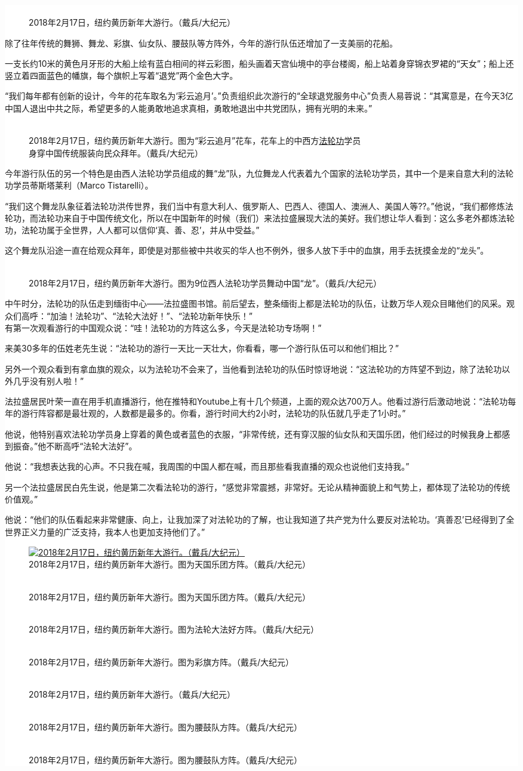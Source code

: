 <figure id="attachment_10152316" style="width: 600px" class="wp-caption aligncenter"><a href="http://i.epochtimes.com/assets/uploads/2018/02/1802171356151973.jpg"><img class="size-large wp-image-10152316" title="" src="http://i.epochtimes.com/assets/uploads/2018/02/1802171356151973-600x400.jpg" alt="" width="600" b="400" /></a><figcaption class="wp-caption-text">2018年2月17日，纽约黄历新年大游行。（戴兵/大纪元）</figcaption></figure>
<p>除了往年传统的舞狮、舞龙、彩旗、仙女队、腰鼓队等方阵外，今年的游行队伍还增加了一支美丽的花船。</p>
<p>一支长约10米的黄色月牙形的大船上绘有蓝白相间的祥云彩图，船头画着天宫仙境中的亭台楼阁，船上站着身穿锦衣罗裙的“天女”；船上还竖立着四面蓝色的幡旗，每个旗帜上写着“退党”两个金色大字。</p>
<p>“我们每年都有创新的设计，今年的花车取名为‘彩云追月’。”负责组织此次游行的“全球退党服务中心”负责人易蓉说：“其寓意是，在今天3亿中国人退出中共之际，希望更多的人能勇敢地追求真相，勇敢地退出中共党团队，拥有光明的未来。”</p>
<div>
<div class=" react-layout-components--box">
<div class=" react-layout-components--box">
<div class=" react-layout-components--box">
<div class=" react-layout-components--box">
<div class="lightText primaryColor textLeft font14">
<div>
<figure id="attachment_10152127" style="width: 560px" class="wp-caption aligncenter"><a href="http://i.epochtimes.com/assets/uploads/2018/02/1802171357251973.jpg"><img class="wp-image-10152127 " src="http://i.epochtimes.com/assets/uploads/2018/02/1802171357251973-600x400.jpg" alt="" width="560" b="373" /></a><figcaption class="wp-caption-text">2018年2月17日，纽约黄历新年大游行。图为“彩云追月”花车，花车上的中西方<a href="https://github.com/mprjd2205/djy/blob/master/gb/tag/%E6%B3%95%E8%BD%AE%E5%8A%9F.md">法轮功</a>学员身穿中国传统服装向民众拜年。（戴兵/大纪元）</figcaption></figure>
</div>
<p>今年游行队伍的另一个特色是由西人法轮功学员组成的舞“龙”队，九位舞龙人代表着九个国家的法轮功学员，其中一个是来自意大利的法轮功学员蒂斯塔莱利（Marco Tistarelli）。</p>
<div>“我们这个舞龙队象征着法轮功洪传世界，我们当中有意大利人、俄罗斯人、巴西人、德国人、澳洲人、美国人等??。”他说，“我们都修炼法轮功，而法轮功来自于中国传统文化，所以在中国新年的时候（我们）来法拉盛展现大法的美好。我们想让华人看到：这么多老外都炼法轮功，法轮功属于全世界，人人都可以信仰‘真、善、忍’，并从中受益。”</div>
<div>
<p>这个舞龙队沿途一直在给观众拜年，即使是对那些被中共收买的华人也不例外，很多人放下手中的血旗，用手去抚摸金龙的“龙头”。</p>
<figure id="attachment_10152272" style="width: 600px" class="wp-caption aligncenter"><a href="http://i.epochtimes.com/assets/uploads/2018/02/1802171356201973.jpg"><img class="wp-image-10152272 size-large" src="http://i.epochtimes.com/assets/uploads/2018/02/1802171356201973-600x400.jpg" alt="" width="600" b="400" /></a><figcaption class="wp-caption-text">2018年2月17日，纽约黄历新年大游行。图为9位西人法轮功学员舞动中国“龙”。（戴兵/大纪元）</figcaption></figure>
</div>
<div>中午时分，法轮功的队伍走到缅街中心——法拉盛图书馆。前后望去，整条缅街上都是法轮功的队伍，让数万华人观众目睹他们的风采。观众们高呼：“加油！法轮功”、“法轮大法好！”、“法轮功新年快乐！”</div>
<div></div>
<div>有第一次观看游行的中国观众说：“哇！法轮功的方阵这么多，今天是法轮功专场啊！”</div>
<div>
<p>来美30多年的伍姓老先生说：“法轮功的游行一天比一天壮大，你看看，哪一个游行队伍可以和他们相比？”</p>
<p>另外一个观众看到有拿血旗的观众，以为法轮功不会来了，当他看到法轮功的队伍时惊讶地说：“这法轮功的方阵望不到边，除了法轮功以外几乎没有别人啦！”</p>
</div>
<div>法拉盛居民叶荣一直在用手机直播游行，他在推特和Youtube上有十几个频道，上面的观众达700万人。他看过游行后激动地说：“法轮功每年的游行阵容都是最壮观的，人数都是最多的。你看，游行时间大约2小时，法轮功的队伍就几乎走了1小时。”</div>
<div>
<p>他说，他特别喜欢法轮功学员身上穿着的黄色或者蓝色的衣服，“非常传统，还有穿汉服的仙女队和天国乐团，他们经过的时候我身上都感到振奋。”他不断高呼“法轮大法好”。</p>
<p>他说：“我想表达我的心声。不只我在喊，我周围的中国人都在喊，而且那些看我直播的观众也说他们支持我。”</p>
</div>
<div>
<p>另一个法拉盛居民白先生说，他是第二次看法轮功的游行，“感觉非常震撼，非常好。无论从精神面貌上和气势上，都体现了法轮功的传统价值观。”</p>
</div>
<div>
<p>他说：“他们的队伍看起来非常健康、向上，让我加深了对法轮功的了解，也让我知道了共产党为什么要反对法轮功。‘真善忍’已经得到了全世界正义力量的广泛支持，我本人也更加支持他们了。”</p>
<figure id="attachment_10152300" style="width: 600px" class="wp-caption aligncenter"><a href="http://i.epochtimes.com/assets/uploads/2018/02/1802171356531973-1.jpg"><img class="wp-image-10152300 size-large" src="http://i.epochtimes.com/assets/uploads/2018/02/1802171356531973-1-600x400.jpg" alt=" 2018年2月17日，纽约黄历新年大游行。（戴兵/大纪元）" width="600" b="400" /></a><figcaption class="wp-caption-text">2018年2月17日，纽约黄历新年大游行。图为天国乐团方阵。（戴兵/大纪元）</figcaption></figure>
<figure id="attachment_10152301" style="width: 600px" class="wp-caption aligncenter"><a href="http://i.epochtimes.com/assets/uploads/2018/02/1802171356401973.jpg"><img class="wp-image-10152301 size-large" src="http://i.epochtimes.com/assets/uploads/2018/02/1802171356401973-600x400.jpg" alt="" width="600" b="400" /></a><figcaption class="wp-caption-text">2018年2月17日，纽约黄历新年大游行。图为天国乐团方阵。（戴兵/大纪元）</figcaption></figure>
<figure id="attachment_10152312" style="width: 600px" class="wp-caption aligncenter"><a href="http://i.epochtimes.com/assets/uploads/2018/02/1802171355551973.jpg"><img class="wp-image-10152312 size-large" src="http://i.epochtimes.com/assets/uploads/2018/02/1802171355551973-600x400.jpg" alt="" width="600" b="400" /></a><figcaption class="wp-caption-text">2018年2月17日，纽约黄历新年大游行。图为法轮大法好方阵。（戴兵/大纪元）</figcaption></figure>
<figure id="attachment_10152311" style="width: 600px" class="wp-caption aligncenter"><a href="http://i.epochtimes.com/assets/uploads/2018/02/1802171355501973-1.jpg"><img class="wp-image-10152311 size-large" src="http://i.epochtimes.com/assets/uploads/2018/02/1802171355501973-1-600x400.jpg" alt="" width="600" b="400" /></a><figcaption class="wp-caption-text">2018年2月17日，纽约黄历新年大游行。图为彩旗方阵。（戴兵/大纪元）</figcaption></figure>
<figure id="attachment_10152314" style="width: 600px" class="wp-caption aligncenter"><a href="http://i.epochtimes.com/assets/uploads/2018/02/1802171356001973-1.jpg"><img class="wp-image-10152314 size-large" src="http://i.epochtimes.com/assets/uploads/2018/02/1802171356001973-1-600x419.jpg" alt="" width="600" b="419" /></a><figcaption class="wp-caption-text">2018年2月17日，纽约黄历新年大游行。（戴兵/大纪元）</figcaption></figure>
<figure id="attachment_10152320" style="width: 600px" class="wp-caption aligncenter"><a href="http://i.epochtimes.com/assets/uploads/2018/02/1802171357361973.jpg"><img class="wp-image-10152320 size-large" src="http://i.epochtimes.com/assets/uploads/2018/02/1802171357361973-600x400.jpg" alt="" width="600" b="400" /></a><figcaption class="wp-caption-text">2018年2月17日，纽约黄历新年大游行。图为腰鼓队方阵。（戴兵/大纪元）</figcaption></figure>
<figure id="attachment_10152319" style="width: 600px" class="wp-caption aligncenter"><a href="http://i.epochtimes.com/assets/uploads/2018/02/1802171357311973-1.jpg"><img class="wp-image-10152319 size-large" src="http://i.epochtimes.com/assets/uploads/2018/02/1802171357311973-1-600x400.jpg" alt="" width="600" b="400" /></a><figcaption class="wp-caption-text">2018年2月17日，纽约黄历新年大游行。图为腰鼓队方阵。（戴兵/大纪元）</figcaption></figure>